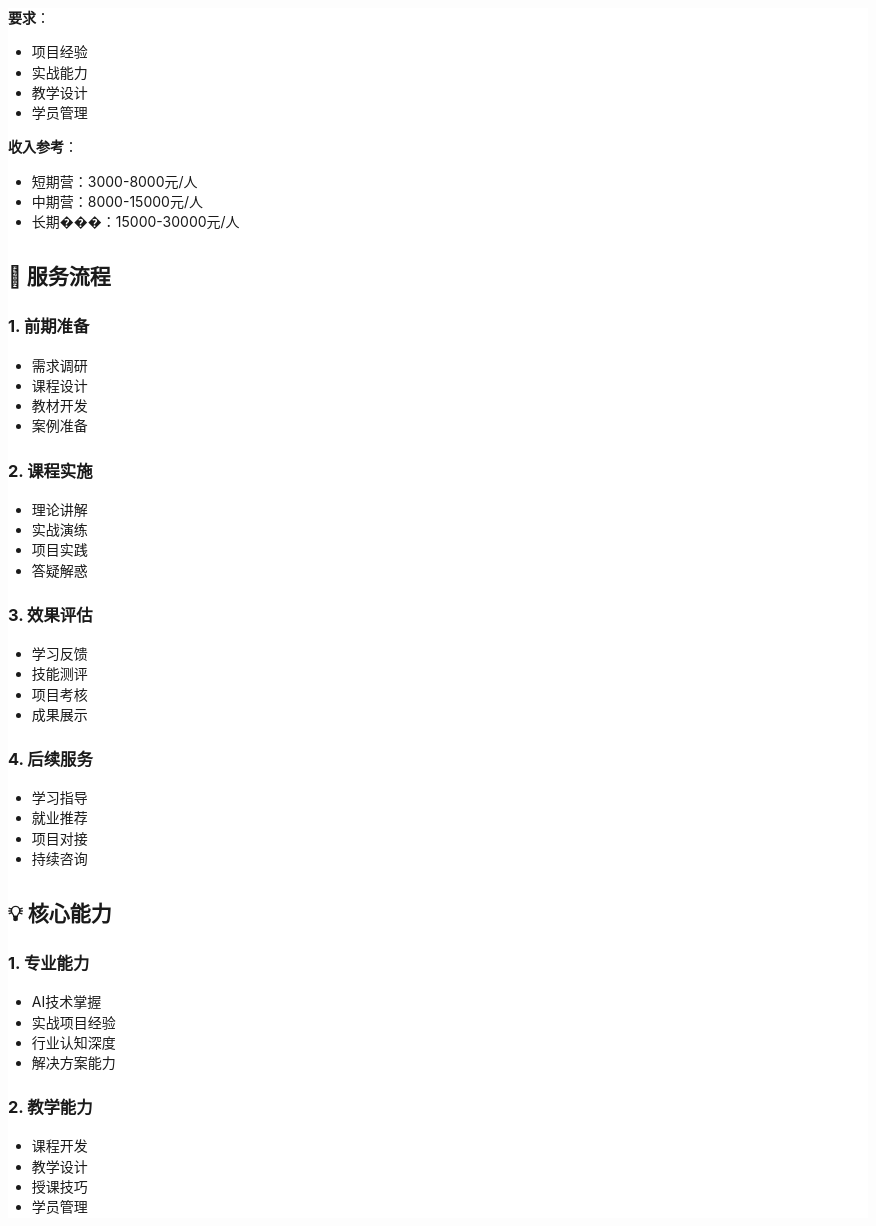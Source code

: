 **要求**：
- 项目经验
- 实战能力
- 教学设计
- 学员管理

**收入参考**：
- 短期营：3000-8000元/人
- 中期营：8000-15000元/人
- 长期���：15000-30000元/人

## 🚀 服务流程

### 1. 前期准备
- 需求调研
- 课程设计
- 教材开发
- 案例准备

### 2. 课程实施
- 理论讲解
- 实战演练
- 项目实践
- 答疑解惑

### 3. 效果评估
- 学习反馈
- 技能测评
- 项目考核
- 成果展示

### 4. 后续服务
- 学习指导
- 就业推荐
- 项目对接
- 持续咨询

## 💡 核心能力

### 1. 专业能力
- AI技术掌握
- 实战项目经验
- 行业认知深度
- 解决方案能力

### 2. 教学能力
- 课程开发
- 教学设计
- 授课技巧
- 学员管理
